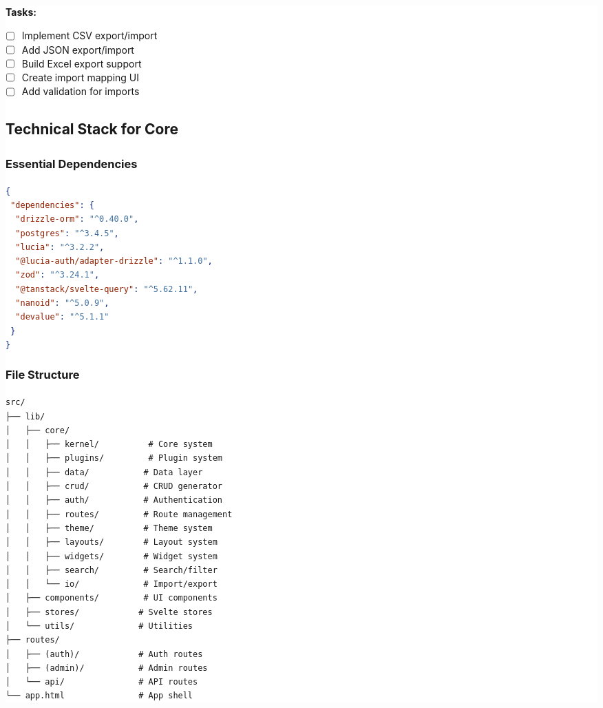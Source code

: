 **Tasks:**

- [ ] Implement CSV export/import
- [ ] Add JSON export/import
- [ ] Build Excel export support
- [ ] Create import mapping UI
- [ ] Add validation for imports

## Technical Stack for Core

### Essential Dependencies

```json
{
 "dependencies": {
  "drizzle-orm": "^0.40.0",
  "postgres": "^3.4.5",
  "lucia": "^3.2.2",
  "@lucia-auth/adapter-drizzle": "^1.1.0",
  "zod": "^3.24.1",
  "@tanstack/svelte-query": "^5.62.11",
  "nanoid": "^5.0.9",
  "devalue": "^5.1.1"
 }
}
```

### File Structure

```plaintext
src/
├── lib/
│   ├── core/
│   │   ├── kernel/          # Core system
│   │   ├── plugins/         # Plugin system
│   │   ├── data/           # Data layer
│   │   ├── crud/           # CRUD generator
│   │   ├── auth/           # Authentication
│   │   ├── routes/         # Route management
│   │   ├── theme/          # Theme system
│   │   ├── layouts/        # Layout system
│   │   ├── widgets/        # Widget system
│   │   ├── search/         # Search/filter
│   │   └── io/             # Import/export
│   ├── components/         # UI components
│   ├── stores/            # Svelte stores
│   └── utils/             # Utilities
├── routes/
│   ├── (auth)/            # Auth routes
│   ├── (admin)/           # Admin routes
│   └── api/               # API routes
└── app.html               # App shell
```
